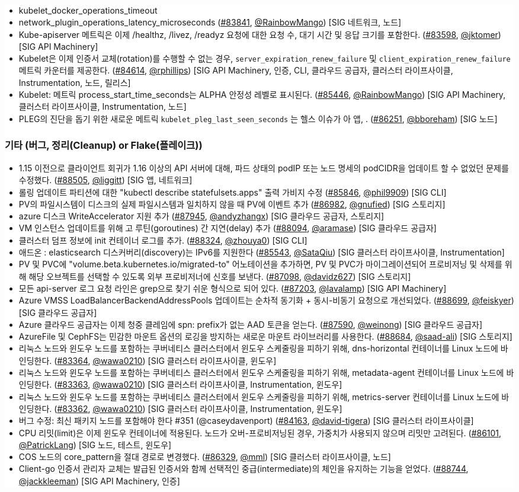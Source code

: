   - kubelet_docker_operations_timeout
  - network_plugin_operations_latency_microseconds ([#83841](https://github.com/kubernetes/kubernetes/pull/83841), [@RainbowMango](https://github.com/RainbowMango)) [SIG 네트워크, 노드]
- Kube-apiserver 메트릭은 이제 /healthz, /livez, /readyz 요청에 대한 요청 수, 대기 시간 및 응답 크기를 포함한다. ([#83598](https://github.com/kubernetes/kubernetes/pull/83598), [@jktomer](https://github.com/jktomer)) [SIG API Machinery]
- Kubelet은 이제 인증서 교체(rotation)를 수행할 수 없는 경우, `server_expiration_renew_failure` 및 `client_expiration_renew_failure` 메트릭 카운터를 제공한다. ([#84614](https://github.com/kubernetes/kubernetes/pull/84614), [@rphillips](https://github.com/rphillips)) [SIG API Machinery, 인증, CLI, 클라우드 공급자, 클러스터 라이프사이클, Instrumentation, 노드, 릴리스]
- Kubelet: 메트릭 process_start_time_seconds는 ALPHA 안정성 레벨로 표시된다. ([#85446](https://github.com/kubernetes/kubernetes/pull/85446), [@RainbowMango](https://github.com/RainbowMango)) [SIG API Machinery, 클러스터 라이프사이클, Instrumentation, 노드]
- PLEG의 진단을 돕기 위한 새로운 메트릭 `kubelet_pleg_last_seen_seconds` 는 헬스 이슈가 아 앱, . ([#86251](https://github.com/kubernetes/kubernetes/pull/86251), [@bboreham](https://github.com/bboreham)) [SIG 노드]

### 기타 (버그, 정리(Cleanup) or Flake(플레이크))

- 1.15 이전으로 클라이언트 회귀가 1.16 이상의 API 서버에 대해, 파드 상태의 podIP 또는 노드 명세의 podCIDR을 업데이트 할 수 없었던 문제를 수정했다. ([#88505](https://github.com/kubernetes/kubernetes/pull/88505), [@liggitt](https://github.com/liggitt)) [SIG 앱, 네트워크]
- 롤링 업데이트 파티션에 대한 "kubectl describe statefulsets.apps" 출력 가비지 수정 ([#85846](https://github.com/kubernetes/kubernetes/pull/85846), [@phil9909](https://github.com/phil9909)) [SIG CLI]
- PV의 파일시스템이 디스크의 실제 파일시스템과 일치하지 않을 때 PV에 이벤트 추가 ([#86982](https://github.com/kubernetes/kubernetes/pull/86982), [@gnufied](https://github.com/gnufied)) [SIG 스토리지]
- azure 디스크 WriteAccelerator 지원 추가 ([#87945](https://github.com/kubernetes/kubernetes/pull/87945), [@andyzhangx](https://github.com/andyzhangx)) [SIG 클라우드 공급자, 스토리지]
- VM 인스턴스 업데이트를 위해 고 루틴(goroutines) 간 지연(delay) 추가 ([#88094](https://github.com/kubernetes/kubernetes/pull/88094), [@aramase](https://github.com/aramase)) [SIG 클라우드 공급자]
- 클러스터 덤프 정보에 init 컨테이너 로그를 추가. ([#88324](https://github.com/kubernetes/kubernetes/pull/88324), [@zhouya0](https://github.com/zhouya0)) [SIG CLI]
- 애드온 : elasticsearch 디스커버리(discovery)는 IPv6를 지원한다 ([#85543](https://github.com/kubernetes/kubernetes/pull/85543), [@SataQiu](https://github.com/SataQiu)) [SIG 클러스터 라이프사이클, Instrumentation]
- PV 및 PVC에 "volume.beta.kubernetes.io/migrated-to" 어노테이션을 추가하면, 
PV 및 PVC가 마이그레이션되어 프로비저닝 및 삭제를 위해 해당 오브젝트를 선택할 수 있도록 외부 프로비저너에 신호를 보낸다. ([#87098](https://github.com/kubernetes/kubernetes/pull/87098), [@davidz627](https://github.com/davidz627)) [SIG 스토리지]
-  모든 api-server 로그 요청 라인은 grep으로 찾기 쉬운 형식으로 되어 있다. ([#87203](https://github.com/kubernetes/kubernetes/pull/87203), [@lavalamp](https://github.com/lavalamp)) [SIG API Machinery]
- Azure VMSS LoadBalancerBackendAddressPools 업데이트는 순차적 동기화 + 동시-비동기 요청으로 개선되었다. ([#88699](https://github.com/kubernetes/kubernetes/pull/88699), [@feiskyer](https://github.com/feiskyer)) [SIG 클라우드 공급자]
- Azure 클라우드 공급자는 이제 청중 클레임에 spn: prefix가 없는 AAD 토큰을 얻는다. ([#87590](https://github.com/kubernetes/kubernetes/pull/87590), [@weinong](https://github.com/weinong)) [SIG 클라우드 공급자]
- AzureFile 및 CephFS는 민감한 마운트 옵션의 로깅을 방지하는 새로운 마운트 라이브러리를 사용한다. ([#88684](https://github.com/kubernetes/kubernetes/pull/88684), [@saad-ali](https://github.com/saad-ali)) [SIG 스토리지]
- 리눅스 노드와 윈도우 노드를 포함하는 쿠버네티스 클러스터에서 윈도우 스케줄링을 피하기 위해, dns-horizontal 컨테이너를 Linux 노드에 바인딩한다. ([#83364](https://github.com/kubernetes/kubernetes/pull/83364), [@wawa0210](https://github.com/wawa0210)) [SIG 클러스터 라이프사이클, 윈도우]
- 리눅스 노드와 윈도우 노드를 포함하는 쿠버네티스 클러스터에서 윈도우 스케줄링을 피하기 위해, metadata-agent 컨테이너를 Linux 노드에 바인딩한다. ([#83363](https://github.com/kubernetes/kubernetes/pull/83363), [@wawa0210](https://github.com/wawa0210)) [SIG 클러스터 라이프사이클, Instrumentation, 윈도우]
- 리눅스 노드와 윈도우 노드를 포함하는 쿠버네티스 클러스터에서 윈도우 스케줄링을 피하기 위해, metrics-server 컨테이너를 Linux 노드에 바인딩한다. ([#83362](https://github.com/kubernetes/kubernetes/pull/83362), [@wawa0210](https://github.com/wawa0210)) [SIG 클러스터 라이프사이클, Instrumentation, 윈도우]
- 버그 수정: 최신 패키지 노드를 포함해야 한다 &#35;351 (@caseydavenport) ([#84163](https://github.com/kubernetes/kubernetes/pull/84163), [@david-tigera](https://github.com/david-tigera)) [SIG 클러스터 라이프사이클]
- CPU 리밋(limit)은 이제 윈도우 컨테이너에 적용된다. 노드가 오버-프로비저닝된 경우, 가중치가 사용되지 않으며 리밋만 고려된다. ([#86101](https://github.com/kubernetes/kubernetes/pull/86101), [@PatrickLang](https://github.com/PatrickLang)) [SIG 노드, 테스트, 윈도우]
- COS 노드의 core_pattern을 절대 경로로 변경했다. ([#86329](https://github.com/kubernetes/kubernetes/pull/86329), [@mml](https://github.com/mml)) [SIG 클러스터 라이프사이클, 노드]
- Client-go 인증서 관리자 교체는 발급된 인증서와 함께 선택적인 중급(intermediate)의 체인을 유지하는 기능을 얻었다. ([#88744](https://github.com/kubernetes/kubernetes/pull/88744), [@jackkleeman](https://github.com/jackkleeman)) [SIG API Machinery, 인증]

[1]: https://relnotes.k8s.io/?releaseVersions=1.18.0